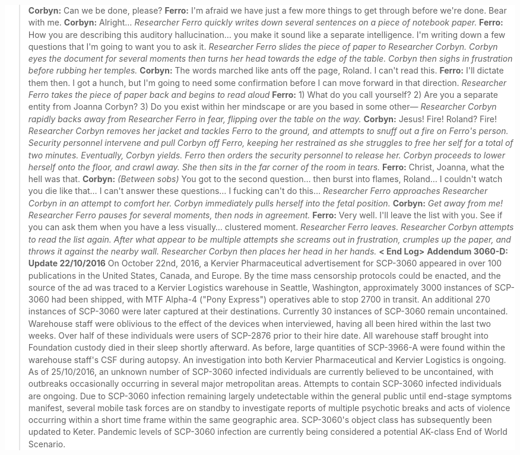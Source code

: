 > **Corbyn:** Can we be done, please?
> **Ferro:** I'm afraid we have just a few more things to get through before we're done. Bear with me.
> **Corbyn:** Alright…
> _Researcher Ferro quickly writes down several sentences on a piece of notebook paper._
> **Ferro:** How you are describing this auditory hallucination… you make it sound like a separate intelligence. I'm writing down a few questions that I'm going to want you to ask it.
> _Researcher Ferro slides the piece of paper to Researcher Corbyn. Corbyn eyes the document for several moments then turns her head towards the edge of the table. Corbyn then sighs in frustration before rubbing her temples._
> **Corbyn:** The words marched like ants off the page, Roland. I can't read this.
> **Ferro:** I'll dictate them then. I got a hunch, but I'm going to need some confirmation before I can move forward in that direction.
> _Researcher Ferro takes the piece of paper back and begins to read aloud_
> **Ferro:** 1) What do you call yourself? 2) Are you a separate entity from Joanna Corbyn? 3) Do you exist within her mindscape or are you based in some other—
> _Researcher Corbyn rapidly backs away from Researcher Ferro in fear, flipping over the table on the way._
> **Corbyn:** Jesus! Fire! Roland? Fire!
> _Researcher Corbyn removes her jacket and tackles Ferro to the ground, and attempts to snuff out a fire on Ferro's person. Security personnel intervene and pull Corbyn off Ferro, keeping her restrained as she struggles to free her self for a total of two minutes. Eventually, Corbyn yields. Ferro then orders the security personnel to release her. Corbyn proceeds to lower herself onto the floor, and crawl away. She then sits in the far corner of the room in tears._
> **Ferro:** Christ, Joanna, what the hell was that.
> **Corbyn:** _(Between sobs)_ You got to the second question… then burst into flames, Roland… I couldn't watch you die like that… I can't answer these questions… I fucking can't do this…
> _Researcher Ferro approaches Researcher Corbyn in an attempt to comfort her. Corbyn immediately pulls herself into the fetal position._
> **Corbyn:** _Get away from me!_
> _Researcher Ferro pauses for several moments, then nods in agreement._
> **Ferro:** Very well. I'll leave the list with you. See if you can ask them when you have a less visually… clustered moment.
> _Researcher Ferro leaves. Researcher Corbyn attempts to read the list again. After what appear to be multiple attempts she screams out in frustration, crumples up the paper, and throws it against the nearby wall. Researcher Corbyn then places her head in her hands._
> **< End Log>**
**Addendum 3060-D: Update 22/10/2016**
On October 22nd, 2016, a Kervier Pharmaceutical advertisement for SCP-3060 appeared in over 100 publications in the United States, Canada, and Europe. By the time mass censorship protocols could be enacted, and the source of the ad was traced to a Kervier Logistics warehouse in Seattle, Washington, approximately 3000 instances of SCP-3060 had been shipped, with MTF Alpha-4 ("Pony Express") operatives able to stop 2700 in transit. An additional 270 instances of SCP-3060 were later captured at their destinations. Currently 30 instances of SCP-3060 remain uncontained.
Warehouse staff were oblivious to the effect of the devices when interviewed, having all been hired within the last two weeks. Over half of these individuals were users of SCP-2876 prior to their hire date. All warehouse staff brought into Foundation custody died in their sleep shortly afterward. As before, large quantities of SCP-3966-A were found within the warehouse staff's CSF during autopsy. An investigation into both Kervier Pharmaceutical and Kervier Logistics is ongoing.
As of 25/10/2016, an unknown number of SCP-3060 infected individuals are currently believed to be uncontained, with outbreaks occasionally occurring in several major metropolitan areas. Attempts to contain SCP-3060 infected individuals are ongoing. Due to SCP-3060 infection remaining largely undetectable within the general public until end-stage symptoms manifest, several mobile task forces are on standby to investigate reports of multiple psychotic breaks and acts of violence occurring within a short time frame within the same geographic area. SCP-3060's object class has subsequently been updated to Keter. Pandemic levels of SCP-3060 infection are currently being considered a potential AK-class End of World Scenario.
